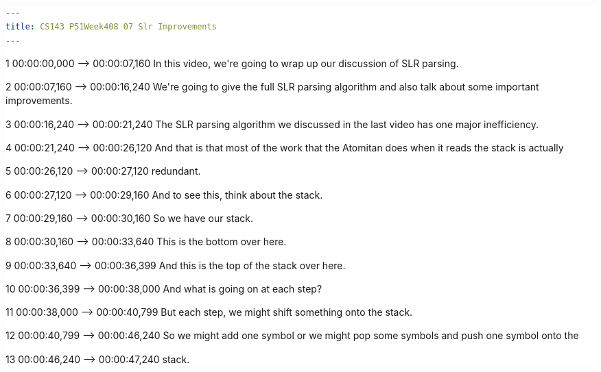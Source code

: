 ```yaml
---
title: CS143 P51Week408 07 Slr Improvements
---
```


1
00:00:00,000 --> 00:00:07,160
In this video, we're going to wrap up our discussion of SLR parsing.

2
00:00:07,160 --> 00:00:16,240
We're going to give the full SLR parsing algorithm and also talk about some important improvements.

3
00:00:16,240 --> 00:00:21,240
The SLR parsing algorithm we discussed in the last video has one major inefficiency.

4
00:00:21,240 --> 00:00:26,120
And that is that most of the work that the Atomitan does when it reads the stack is actually

5
00:00:26,120 --> 00:00:27,120
redundant.

6
00:00:27,120 --> 00:00:29,160
And to see this, think about the stack.

7
00:00:29,160 --> 00:00:30,160
So we have our stack.

8
00:00:30,160 --> 00:00:33,640
This is the bottom over here.

9
00:00:33,640 --> 00:00:36,399
And this is the top of the stack over here.

10
00:00:36,399 --> 00:00:38,000
And what is going on at each step?

11
00:00:38,000 --> 00:00:40,799
But each step, we might shift something onto the stack.

12
00:00:40,799 --> 00:00:46,240
So we might add one symbol or we might pop some symbols and push one symbol onto the

13
00:00:46,240 --> 00:00:47,240
stack.
